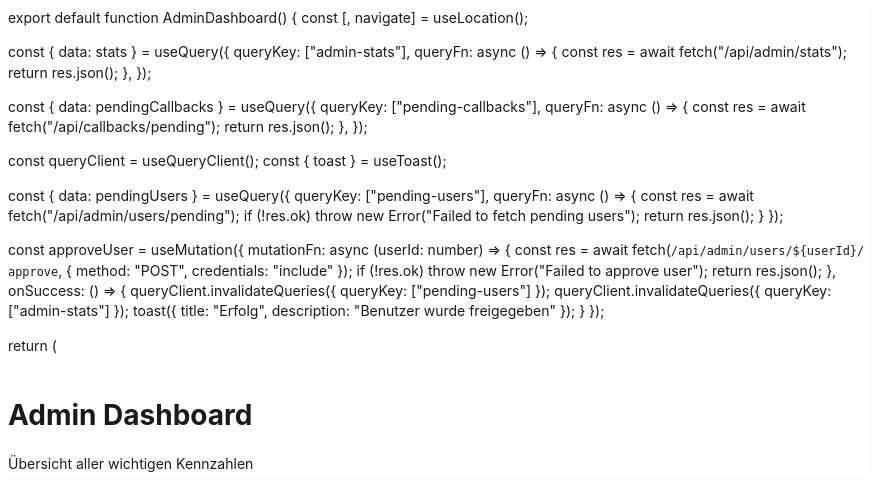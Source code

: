 export default function AdminDashboard() {
  const [, navigate] = useLocation();

  const { data: stats } = useQuery({
    queryKey: ["admin-stats"],
    queryFn: async () => {
      const res = await fetch("/api/admin/stats");
      return res.json();
    },
  });

  const { data: pendingCallbacks } = useQuery({
    queryKey: ["pending-callbacks"],
    queryFn: async () => {
      const res = await fetch("/api/callbacks/pending");
      return res.json();
    },
  });

  const queryClient = useQueryClient();
  const { toast } = useToast();

  const { data: pendingUsers } = useQuery({
    queryKey: ["pending-users"],
    queryFn: async () => {
      const res = await fetch("/api/admin/users/pending");
      if (!res.ok) throw new Error("Failed to fetch pending users");
      return res.json();
    }
  });

  const approveUser = useMutation({
    mutationFn: async (userId: number) => {
      const res = await fetch(`/api/admin/users/${userId}/approve`, {
        method: "POST",
        credentials: "include"
      });
      if (!res.ok) throw new Error("Failed to approve user");
      return res.json();
    },
    onSuccess: () => {
      queryClient.invalidateQueries({ queryKey: ["pending-users"] });
      queryClient.invalidateQueries({ queryKey: ["admin-stats"] });
      toast({
        title: "Erfolg",
        description: "Benutzer wurde freigegeben"
      });
    }
  });

  return (
    <AdminLayout>
      <div className="space-y-8">
        <div>
          <h1 className="text-2xl font-bold mb-2">Admin Dashboard</h1>
          <p className="text-muted-foreground">
            Übersicht aller wichtigen Kennzahlen
          </p>
        </div>
